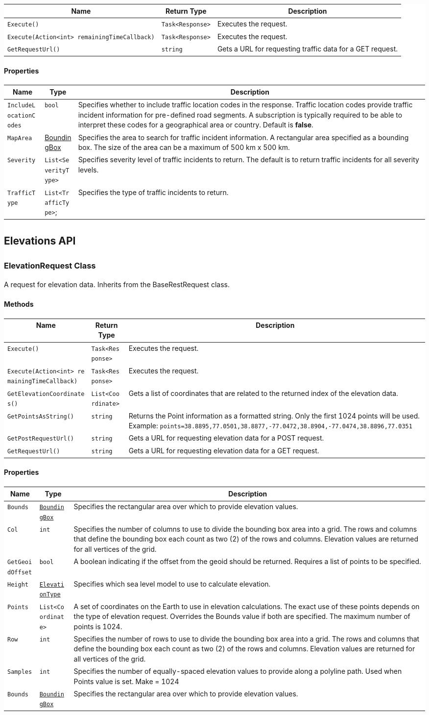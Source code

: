 | Name            | Return Type | Description                                               |
|-----------------|-------------|-----------------------------------------------------------|
|`Execute()`       | `Task<Response>` | Executes the request.                                  |
| `Execute(Action<int> remainingTimeCallback)` | `Task<Response>` | Executes the request.       |
| `GetRequestUrl()` | `string`      | Gets a URL for requesting traffic data for a GET request. |

#### Properties

| Name                 | Type                     | Description    |
|----------------------|--------------------------|----------------|
| `IncludeLocationCodes` | `bool`                      | Specifies whether to include traffic location codes in the response. Traffic location codes provide traffic incident information for pre-defined road segments. A subscription is typically required to be able to interpret these codes for a geographical area or country. Default is **false**. |
| `MapArea`  | [BoundingBox](#BoundingBox) | Specifies the area to search for traffic incident information. A rectangular area specified as a bounding box. The size of the area can be a maximum of 500 km x 500 km.                     |
| `Severity` | `List<SeverityType>` | Specifies severity level of traffic incidents to return. The default is to return traffic incidents for all severity levels.   |
| `TrafficType` | `List<TrafficType>`;  | Specifies the type of traffic incidents to return. |

## Elevations API

### <a name="ElevationRequest"></a> ElevationRequest Class

A request for elevation data. Inherits from the BaseRestRequest class.

#### Methods

| Name                      | Return Type            | Description    |
|---------------------------|------------------------|----------------|
|`Execute()`       | `Task<Response>` | Executes the request.                                        |
| `Execute(Action<int> remainingTimeCallback)` | `Task<Response>` | Executes the request.             |
| `GetElevationCoordinates()` | `List<Coordinate>` | Gets a list of coordinates that are related to the returned index of the elevation data.                                                                                            |
|  `GetPointsAsString()`        | `string`                 | Returns the Point information as a formatted string. Only the first 1024 points will be used. Example: `points=38.8895,77.0501,38.8877,-77.0472,38.8904,-77.0474,38.8896,77.0351` |
| `GetPostRequestUrl()`       | `string`                 | Gets a URL for requesting elevation data for a POST request.|
| `GetRequestUrl()`           | `string`                 | Gets a URL for requesting elevation data for a GET request. |

#### Properties

| Name           | Type                   | Description                     |
|----------------|------------------------|---------------------------------|
| `Bounds`         | [`BoundingBox`](#BoundingBox)            | Specifies the rectangular area over which to provide elevation values.   |
| `Col`            | `int`                    | Specifies the number of columns to use to divide the bounding box area into a grid. The rows and columns that define the bounding box each count as two (2) of the rows and columns. Elevation values are returned for all vertices of the grid. |
| `GetGeoidOffset` | `bool`                    | A boolean indicating if the offset from the geoid should be returned. Requires a list of points to be specified.                                                                                                                                 |
| `Height` | [`ElevationType`](#ElevationType)          | Specifies which sea level model to use to calculate elevation.|
| `Points`        | `List<Coordinate>` | A set of coordinates on the Earth to use in elevation calculations. The exact use of these points depends on the type of elevation request. Overrides the Bounds value if both are specified. The maximum number of points is 1024.              |
| `Row`          | `int`                    | Specifies the number of rows to use to divide the bounding box area into a grid. The rows and columns that define the bounding box each count as two (2) of the rows and columns. Elevation values are returned for all vertices of the grid.    |
| `Samples`        | `int`                    | Specifies the number of equally-spaced elevation values to provide along a polyline path. Used when Points value is set. Make = 1024                             |
| `Bounds`         | [`BoundingBox`](#BoundingBox)            | Specifies the rectangular area over which to provide elevation values.
